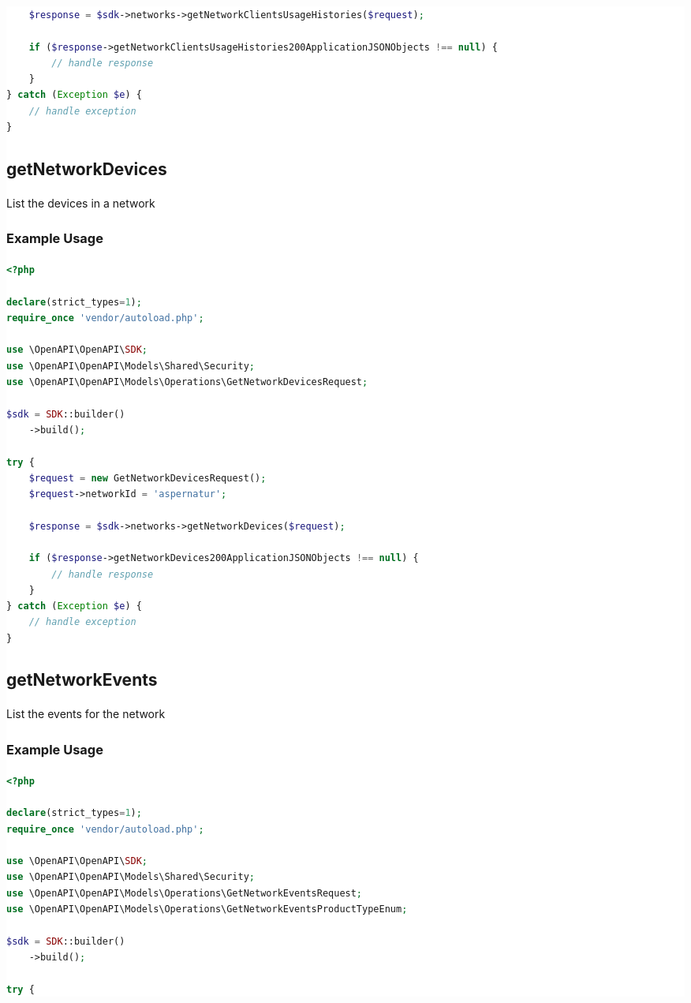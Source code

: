 ```php
    $response = $sdk->networks->getNetworkClientsUsageHistories($request);

    if ($response->getNetworkClientsUsageHistories200ApplicationJSONObjects !== null) {
        // handle response
    }
} catch (Exception $e) {
    // handle exception
}
```

## getNetworkDevices

List the devices in a network

### Example Usage

```php
<?php

declare(strict_types=1);
require_once 'vendor/autoload.php';

use \OpenAPI\OpenAPI\SDK;
use \OpenAPI\OpenAPI\Models\Shared\Security;
use \OpenAPI\OpenAPI\Models\Operations\GetNetworkDevicesRequest;

$sdk = SDK::builder()
    ->build();

try {
    $request = new GetNetworkDevicesRequest();
    $request->networkId = 'aspernatur';

    $response = $sdk->networks->getNetworkDevices($request);

    if ($response->getNetworkDevices200ApplicationJSONObjects !== null) {
        // handle response
    }
} catch (Exception $e) {
    // handle exception
}
```

## getNetworkEvents

List the events for the network

### Example Usage

```php
<?php

declare(strict_types=1);
require_once 'vendor/autoload.php';

use \OpenAPI\OpenAPI\SDK;
use \OpenAPI\OpenAPI\Models\Shared\Security;
use \OpenAPI\OpenAPI\Models\Operations\GetNetworkEventsRequest;
use \OpenAPI\OpenAPI\Models\Operations\GetNetworkEventsProductTypeEnum;

$sdk = SDK::builder()
    ->build();

try {
```
